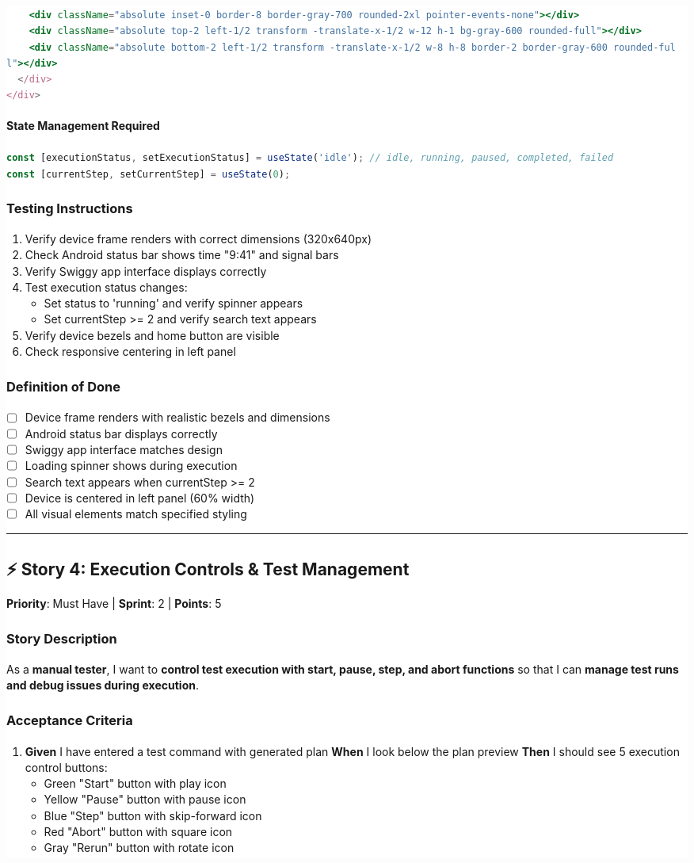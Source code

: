 ```jsx
    <div className="absolute inset-0 border-8 border-gray-700 rounded-2xl pointer-events-none"></div>
    <div className="absolute top-2 left-1/2 transform -translate-x-1/2 w-12 h-1 bg-gray-600 rounded-full"></div>
    <div className="absolute bottom-2 left-1/2 transform -translate-x-1/2 w-8 h-8 border-2 border-gray-600 rounded-full"></div>
  </div>
</div>
```

#### State Management Required
```javascript
const [executionStatus, setExecutionStatus] = useState('idle'); // idle, running, paused, completed, failed
const [currentStep, setCurrentStep] = useState(0);
```

### Testing Instructions
1. Verify device frame renders with correct dimensions (320x640px)
2. Check Android status bar shows time "9:41" and signal bars
3. Verify Swiggy app interface displays correctly
4. Test execution status changes:
   - Set status to 'running' and verify spinner appears
   - Set currentStep >= 2 and verify search text appears
5. Verify device bezels and home button are visible
6. Check responsive centering in left panel

### Definition of Done
- [ ] Device frame renders with realistic bezels and dimensions
- [ ] Android status bar displays correctly
- [ ] Swiggy app interface matches design
- [ ] Loading spinner shows during execution
- [ ] Search text appears when currentStep >= 2
- [ ] Device is centered in left panel (60% width)
- [ ] All visual elements match specified styling

---

## ⚡ **Story 4: Execution Controls & Test Management**
**Priority**: Must Have | **Sprint**: 2 | **Points**: 5

### Story Description
As a **manual tester**, I want to **control test execution with start, pause, step, and abort functions** so that I can **manage test runs and debug issues during execution**.

### Acceptance Criteria
1. **Given** I have entered a test command with generated plan
   **When** I look below the plan preview
   **Then** I should see 5 execution control buttons:
   - Green "Start" button with play icon
   - Yellow "Pause" button with pause icon  
   - Blue "Step" button with skip-forward icon
   - Red "Abort" button with square icon
   - Gray "Rerun" button with rotate icon
